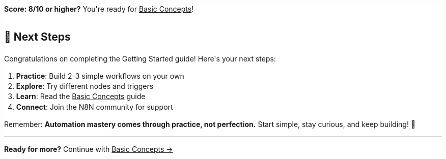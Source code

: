 **Score: 8/10 or higher?** You're ready for [Basic Concepts](./02-basic-concepts.md)!

## 🎯 Next Steps

Congratulations on completing the Getting Started guide! Here's your next steps:

1. **Practice**: Build 2-3 simple workflows on your own
2. **Explore**: Try different nodes and triggers
3. **Learn**: Read the [Basic Concepts](./02-basic-concepts.md) guide
4. **Connect**: Join the N8N community for support

Remember: **Automation mastery comes through practice, not perfection.** Start simple, stay curious, and keep building! 🚀

---

**Ready for more?** Continue with [Basic Concepts →](./02-basic-concepts.md)
